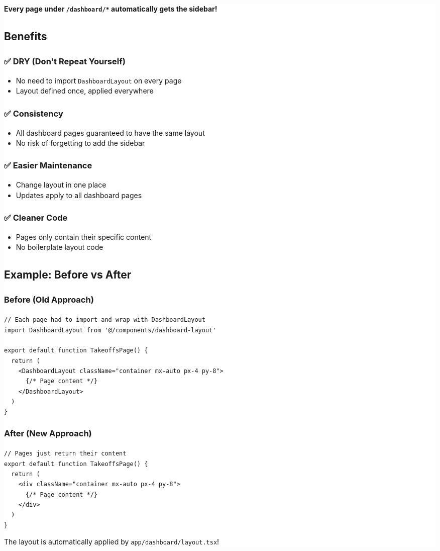 **Every page under `/dashboard/*` automatically gets the sidebar!**

## Benefits

### ✅ DRY (Don't Repeat Yourself)
- No need to import `DashboardLayout` on every page
- Layout defined once, applied everywhere

### ✅ Consistency
- All dashboard pages guaranteed to have the same layout
- No risk of forgetting to add the sidebar

### ✅ Easier Maintenance
- Change layout in one place
- Updates apply to all dashboard pages

### ✅ Cleaner Code
- Pages only contain their specific content
- No boilerplate layout code

## Example: Before vs After

### Before (Old Approach)
```tsx
// Each page had to import and wrap with DashboardLayout
import DashboardLayout from '@/components/dashboard-layout'

export default function TakeoffsPage() {
  return (
    <DashboardLayout className="container mx-auto px-4 py-8">
      {/* Page content */}
    </DashboardLayout>
  )
}
```

### After (New Approach)
```tsx
// Pages just return their content
export default function TakeoffsPage() {
  return (
    <div className="container mx-auto px-4 py-8">
      {/* Page content */}
    </div>
  )
}
```

The layout is automatically applied by `app/dashboard/layout.tsx`!
